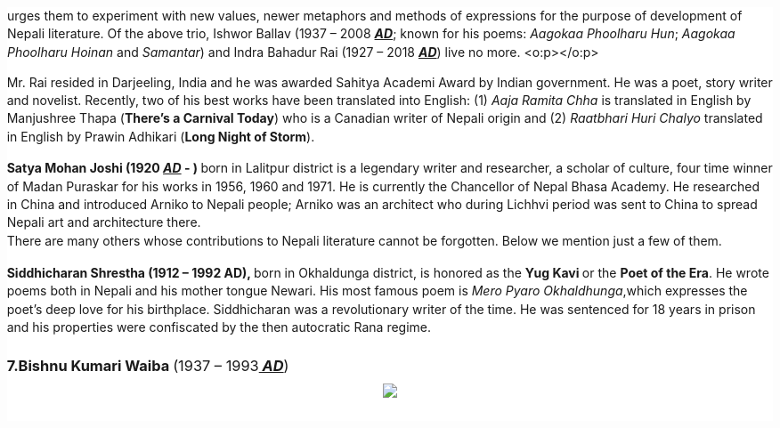 urges them to experiment with new values, newer metaphors and methods of
expressions for the purpose of development of Nepali literature. Of the above
trio, Ishwor Ballav (1937 – 2008 <b style="mso-bidi-font-weight: normal;"><i style="mso-bidi-font-style: normal;"><u style="text-underline: black;">AD</u></i></b>;
known for his poems: <i style="mso-bidi-font-style: normal;">Aagokaa Phoolharu
Hun</i>; <i style="mso-bidi-font-style: normal;">Aagokaa Phoolharu Hoinan</i> and
<i style="mso-bidi-font-style: normal;">Samantar</i>) and Indra Bahadur Rai (1927
– 2018 <b style="mso-bidi-font-weight: normal;"><i style="mso-bidi-font-style: normal;"><u style="text-underline: black;">AD</u></i></b>) live no more. <o:p></o:p></span></div>
<div class="MsoNormal" style="margin-bottom: 11.45pt; margin-left: -.25pt; margin-right: 0in; margin-top: 0in;">
<span style="font-family: "georgia" , "times new roman" , serif;">Mr. Rai resided in Darjeeling, India and he was awarded
Sahitya Academi Award by Indian government. He was a poet, story writer and
novelist. Recently, two of his best works have been translated into English:
(1) <i style="mso-bidi-font-style: normal;">Aaja Ramita Chha </i>is translated in
English by Manjushree Thapa (<b style="mso-bidi-font-weight: normal;">There’s a
Carnival Today</b>) who is a Canadian writer of Nepali origin and (2) <i style="mso-bidi-font-style: normal;">Raatbhari Huri Chalyo </i>translated in
English by Prawin Adhikari (<b style="mso-bidi-font-weight: normal;">Long Night
of Storm</b>).<span style="mso-spacerun: yes;">   </span><o:p></o:p></span></div>
<div class="MsoNormal" style="margin-bottom: .65pt; margin-left: -.25pt; margin-right: 0in; margin-top: 0in;">
<span style="font-family: "georgia" , "times new roman" , serif;"><b style="mso-bidi-font-weight: normal;">Satya Mohan Joshi
(1920 <i style="mso-bidi-font-style: normal;"><u style="text-underline: black;">AD</u></i>
- ) </b>born in Lalitpur district is a legendary writer and researcher, a
scholar of culture, four time winner of Madan Puraskar for his works in 1956,
1960 and 1971. He is currently the Chancellor of Nepal Bhasa Academy. He
researched in China and introduced Arniko to Nepali people; Arniko was an
architect who during Lichhvi period was sent to China to spread Nepali art and
architecture there.<span style="mso-spacerun: yes;">   </span><o:p></o:p></span></div>
<div class="MsoNormal" style="margin-bottom: 11.5pt; margin-left: -.25pt; margin-right: 0in; margin-top: 0in;">
<span style="font-family: "georgia" , "times new roman" , serif;">There are many others whose contributions to Nepali
literature cannot be forgotten. Below we mention just a few of them. <o:p></o:p></span></div>
<div class="MsoNormal" style="margin-bottom: 5.45pt; margin-left: -.25pt; margin-right: 0in; margin-top: 0in;">
<span style="font-family: "georgia" , "times new roman" , serif;"><b style="mso-bidi-font-weight: normal;">Siddhicharan
Shrestha (1912 – 1992 AD), </b>born in Okhaldunga district, is honored as the <b style="mso-bidi-font-weight: normal;">Yug Kavi </b>or the <b style="mso-bidi-font-weight: normal;">Poet of the Era</b>. He wrote poems both in Nepali and his mother
tongue Newari. His most famous poem is <i style="mso-bidi-font-style: normal;">Mero
Pyaro Okhaldhunga</i>,which expresses the poet’s deep love for his birthplace.
Siddhicharan was a revolutionary writer of the time. He was sentenced for 18
years in prison and his properties were confiscated by the then autocratic Rana
regime. <o:p></o:p></span></div>
<div class="MsoNormal" style="line-height: 107%; margin-bottom: .0001pt; margin: 0in; text-indent: 0in;">
<br /></div>
<h3 style="margin-bottom: 5.3pt; margin-left: -.25pt; margin-right: 17.8pt; margin-top: 0in; mso-list: none; text-indent: 0in;">
<span style="font-family: "georgia" , "times new roman" , serif; font-size: large;">7.Bishnu Kumari Waiba <span style="font-weight: normal;">(1937 – 1993</span><i><u style="text-underline: black;"> AD</u></i><span style="font-weight: normal;">)</span></span></h3>
<div class="separator" style="clear: both; text-align: center;">
<a href="https://blogger.googleusercontent.com/img/b/R29vZ2xl/AVvXsEgpze_LVmEDsb_DHSJq7Wxdu313lQ82GCqekMadaLY4hQ2hF2MpMfSpUmLNVq7kjrk4nSt1Gq9HOIGcDaywkdDYJmkZJalInX5nFYXAGBXRoEvvBUroFX9BEEQQeHmK8AH-EuTiyjq3AlQ/s1600/writer7.PNG" imageanchor="1" style="margin-left: 1em; margin-right: 1em;"><img border="0" data-original-height="176" data-original-width="192" src="https://blogger.googleusercontent.com/img/b/R29vZ2xl/AVvXsEgpze_LVmEDsb_DHSJq7Wxdu313lQ82GCqekMadaLY4hQ2hF2MpMfSpUmLNVq7kjrk4nSt1Gq9HOIGcDaywkdDYJmkZJalInX5nFYXAGBXRoEvvBUroFX9BEEQQeHmK8AH-EuTiyjq3AlQ/s1600/writer7.PNG" /></a></div>
<div>
<span style="font-family: "georgia" , "times new roman" , serif; font-size: large;"><span style="font-weight: normal;"><br /></span></span></div>